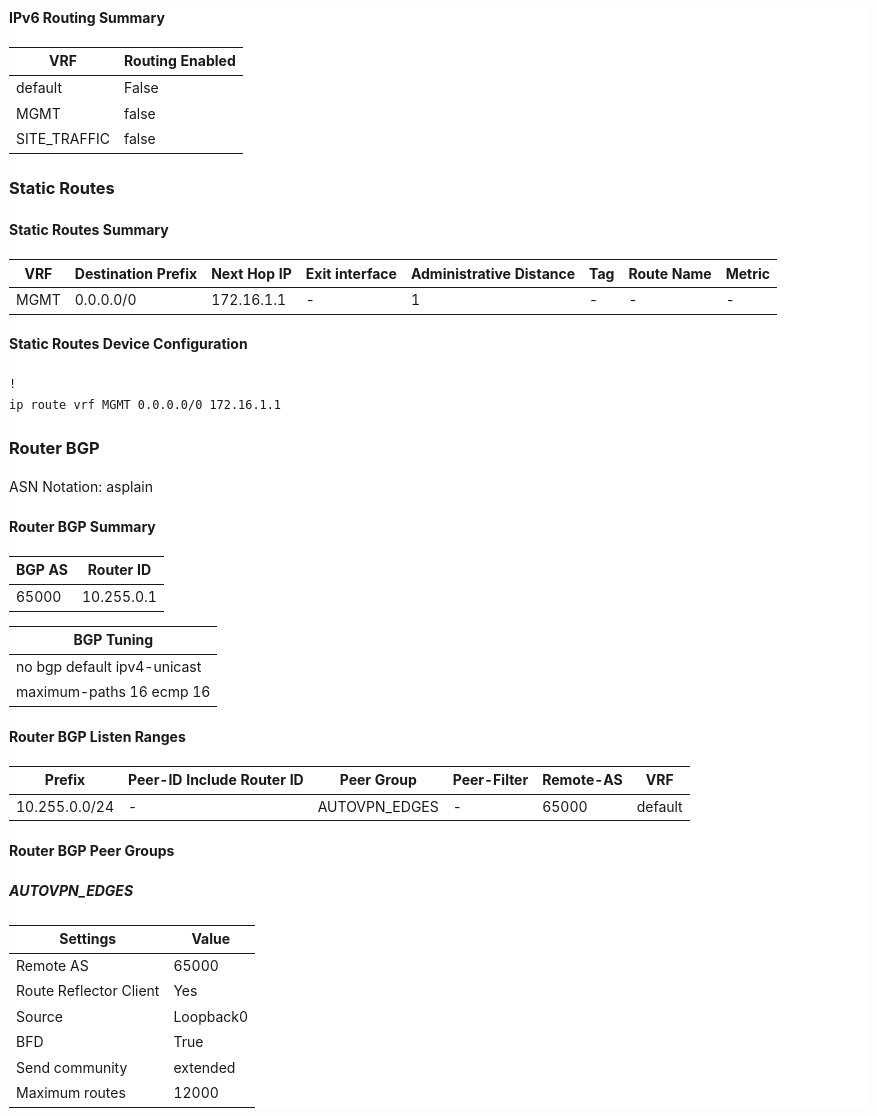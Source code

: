 #### IPv6 Routing Summary

| VRF | Routing Enabled |
| --- | --------------- |
| default | False |
| MGMT | false |
| SITE_TRAFFIC | false |

### Static Routes

#### Static Routes Summary

| VRF | Destination Prefix | Next Hop IP | Exit interface | Administrative Distance | Tag | Route Name | Metric |
| --- | ------------------ | ----------- | -------------- | ----------------------- | --- | ---------- | ------ |
| MGMT | 0.0.0.0/0 | 172.16.1.1 | - | 1 | - | - | - |

#### Static Routes Device Configuration

```eos
!
ip route vrf MGMT 0.0.0.0/0 172.16.1.1
```

### Router BGP

ASN Notation: asplain

#### Router BGP Summary

| BGP AS | Router ID |
| ------ | --------- |
| 65000 | 10.255.0.1 |

| BGP Tuning |
| ---------- |
| no bgp default ipv4-unicast |
| maximum-paths 16 ecmp 16 |

#### Router BGP Listen Ranges

| Prefix | Peer-ID Include Router ID | Peer Group | Peer-Filter | Remote-AS | VRF |
| ------ | ------------------------- | ---------- | ----------- | --------- | --- |
| 10.255.0.0/24 | - | AUTOVPN_EDGES | - | 65000 | default |

#### Router BGP Peer Groups

##### AUTOVPN_EDGES

| Settings | Value |
| -------- | ----- |
| Remote AS | 65000 |
| Route Reflector Client | Yes |
| Source | Loopback0 |
| BFD | True |
| Send community | extended |
| Maximum routes | 12000 |
